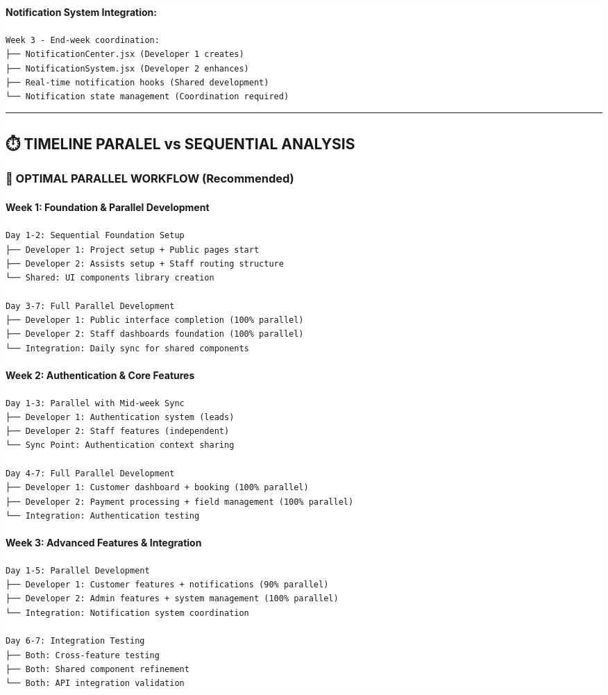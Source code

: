 #### **Notification System Integration:**

```
Week 3 - End-week coordination:
├── NotificationCenter.jsx (Developer 1 creates)
├── NotificationSystem.jsx (Developer 2 enhances)
├── Real-time notification hooks (Shared development)
└── Notification state management (Coordination required)
```

---

## ⏱️ **TIMELINE PARALEL vs SEQUENTIAL ANALYSIS**

### **🚀 OPTIMAL PARALLEL WORKFLOW (Recommended)**

#### **Week 1: Foundation & Parallel Development**

```
Day 1-2: Sequential Foundation Setup
├── Developer 1: Project setup + Public pages start
├── Developer 2: Assists setup + Staff routing structure
└── Shared: UI components library creation

Day 3-7: Full Parallel Development
├── Developer 1: Public interface completion (100% parallel)
├── Developer 2: Staff dashboards foundation (100% parallel)
└── Integration: Daily sync for shared components
```

#### **Week 2: Authentication & Core Features**

```
Day 1-3: Parallel with Mid-week Sync
├── Developer 1: Authentication system (leads)
├── Developer 2: Staff features (independent)
└── Sync Point: Authentication context sharing

Day 4-7: Full Parallel Development
├── Developer 1: Customer dashboard + booking (100% parallel)
├── Developer 2: Payment processing + field management (100% parallel)
└── Integration: Authentication testing
```

#### **Week 3: Advanced Features & Integration**

```
Day 1-5: Parallel Development
├── Developer 1: Customer features + notifications (90% parallel)
├── Developer 2: Admin features + system management (100% parallel)
└── Integration: Notification system coordination

Day 6-7: Integration Testing
├── Both: Cross-feature testing
├── Both: Shared component refinement
└── Both: API integration validation
```

